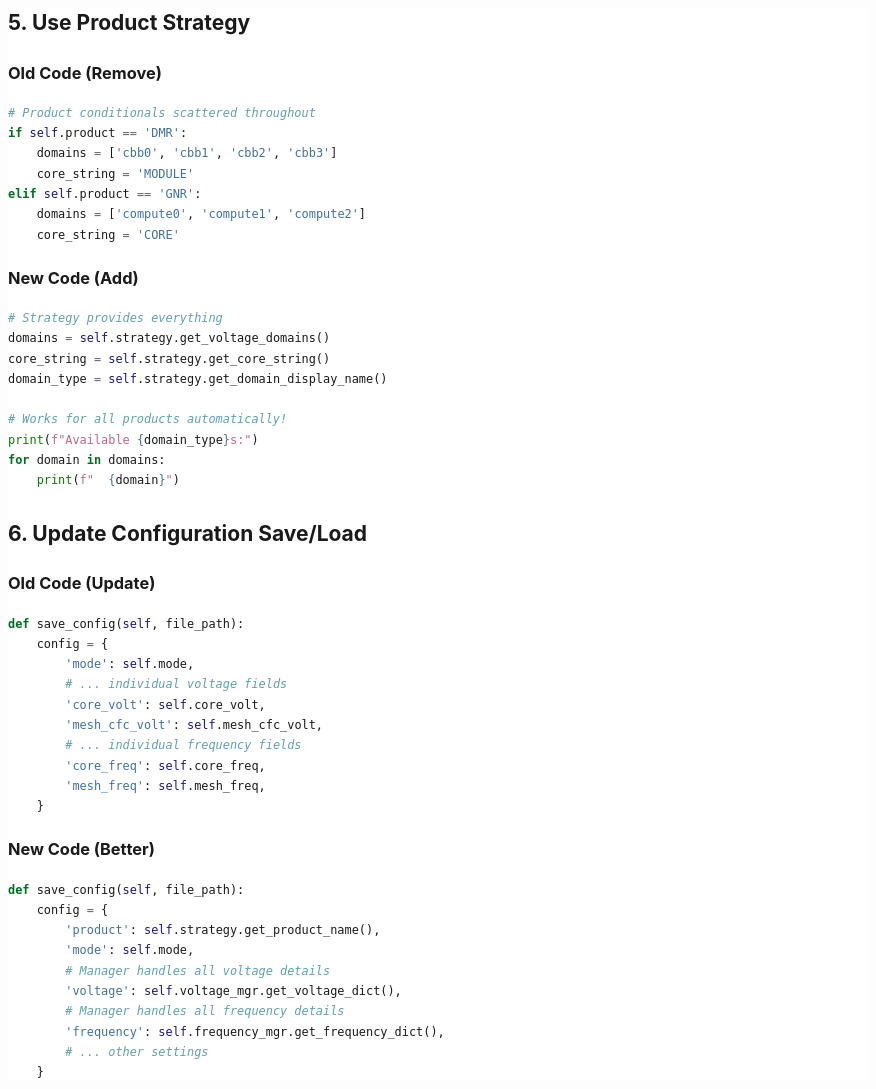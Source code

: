 ## 5. Use Product Strategy

### Old Code (Remove)
```python
# Product conditionals scattered throughout
if self.product == 'DMR':
    domains = ['cbb0', 'cbb1', 'cbb2', 'cbb3']
    core_string = 'MODULE'
elif self.product == 'GNR':
    domains = ['compute0', 'compute1', 'compute2']
    core_string = 'CORE'
```

### New Code (Add)
```python
# Strategy provides everything
domains = self.strategy.get_voltage_domains()
core_string = self.strategy.get_core_string()
domain_type = self.strategy.get_domain_display_name()

# Works for all products automatically!
print(f"Available {domain_type}s:")
for domain in domains:
    print(f"  {domain}")
```

## 6. Update Configuration Save/Load

### Old Code (Update)
```python
def save_config(self, file_path):
    config = {
        'mode': self.mode,
        # ... individual voltage fields
        'core_volt': self.core_volt,
        'mesh_cfc_volt': self.mesh_cfc_volt,
        # ... individual frequency fields
        'core_freq': self.core_freq,
        'mesh_freq': self.mesh_freq,
    }
```

### New Code (Better)
```python
def save_config(self, file_path):
    config = {
        'product': self.strategy.get_product_name(),
        'mode': self.mode,
        # Manager handles all voltage details
        'voltage': self.voltage_mgr.get_voltage_dict(),
        # Manager handles all frequency details
        'frequency': self.frequency_mgr.get_frequency_dict(),
        # ... other settings
    }
```
